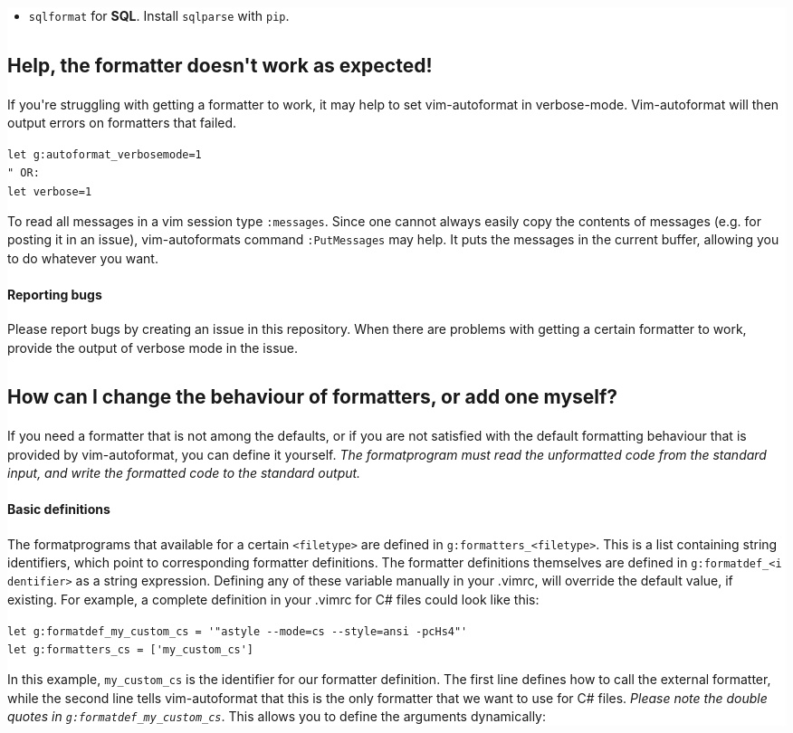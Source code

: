 * `sqlformat` for __SQL__.
  Install `sqlparse` with `pip`.


## Help, the formatter doesn't work as expected!

If you're struggling with getting a formatter to work, it may help to set vim-autoformat in
verbose-mode. Vim-autoformat will then output errors on formatters that failed.

```vim
let g:autoformat_verbosemode=1
" OR:
let verbose=1
```

To read all messages in a vim session type `:messages`.  Since one cannot always easily copy
the contents of messages (e.g. for posting it in an issue), vim-autoformats command `:PutMessages` may
help. It puts the messages in the current buffer, allowing you to do whatever you want.

#### Reporting bugs

Please report bugs by creating an issue in this repository.
When there are problems with getting a certain formatter to work, provide the output of verbose
mode in the issue.

## How can I change the behaviour of formatters, or add one myself?

If you need a formatter that is not among the defaults, or if you are not satisfied with the default formatting behaviour that is provided by vim-autoformat, you can define it yourself.
*The formatprogram must read the unformatted code from the standard input, and write the formatted code to the standard output.*

#### Basic definitions

The formatprograms that available for a certain `<filetype>` are defined in `g:formatters_<filetype>`.
This is a list containing string identifiers, which point to corresponding formatter definitions.
The formatter definitions themselves are defined in `g:formatdef_<identifier>` as a string
expression.
Defining any of these variable manually in your .vimrc, will override the default value, if existing.
For example, a complete definition in your .vimrc for C# files could look like this:

```vim
let g:formatdef_my_custom_cs = '"astyle --mode=cs --style=ansi -pcHs4"'
let g:formatters_cs = ['my_custom_cs']
```

In this example, `my_custom_cs` is the identifier for our formatter definition.
The first line defines how to call the external formatter, while the second line tells
vim-autoformat that this is the only formatter that we want to use for C# files.
*Please note the double quotes in `g:formatdef_my_custom_cs`*.
This allows you to define the arguments dynamically:
